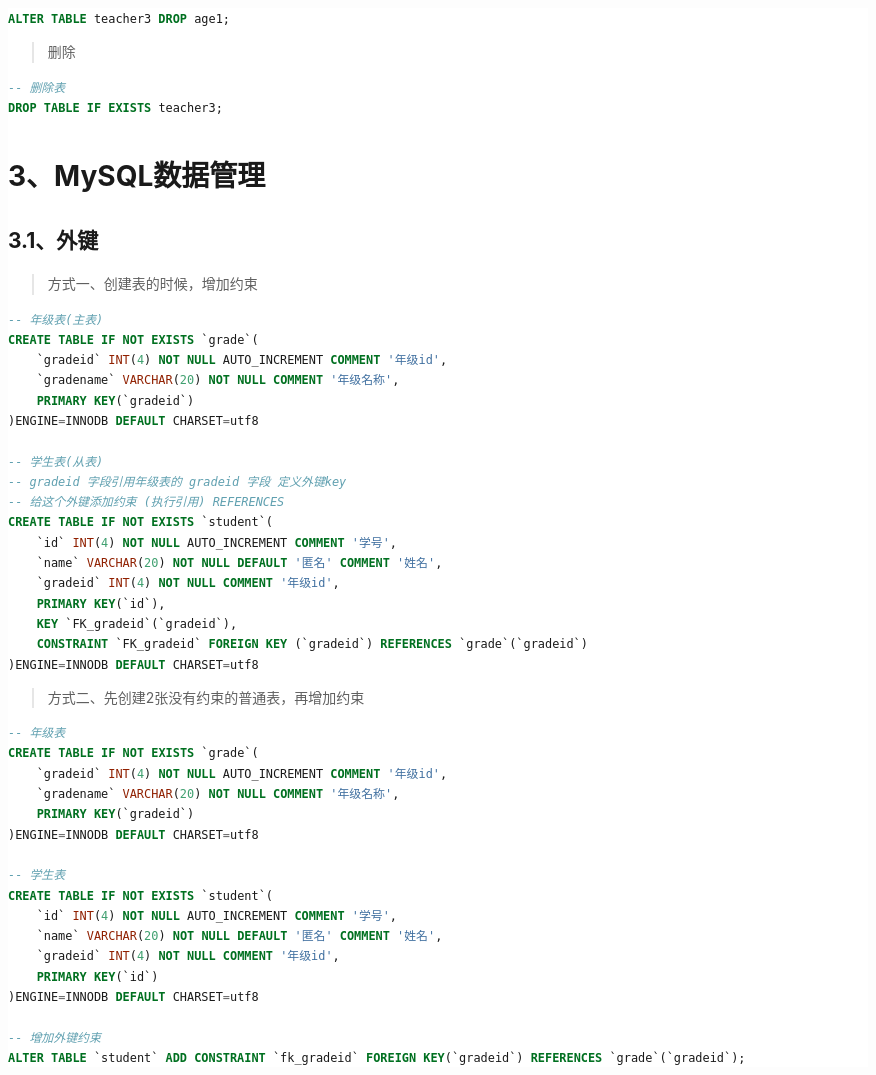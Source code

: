 ```sql
ALTER TABLE teacher3 DROP age1; 
```

> 删除

```sql
-- 删除表
DROP TABLE IF EXISTS teacher3;
```



# 3、MySQL数据管理

## 3.1、外键

> 方式一、创建表的时候，增加约束

```sql
-- 年级表(主表)
CREATE TABLE IF NOT EXISTS `grade`(
	`gradeid` INT(4) NOT NULL AUTO_INCREMENT COMMENT '年级id',
	`gradename` VARCHAR(20) NOT NULL COMMENT '年级名称',
	PRIMARY KEY(`gradeid`)
)ENGINE=INNODB DEFAULT CHARSET=utf8

-- 学生表(从表)
-- gradeid 字段引用年级表的 gradeid 字段 定义外键key
-- 给这个外键添加约束 (执行引用) REFERENCES
CREATE TABLE IF NOT EXISTS `student`(
	`id` INT(4) NOT NULL AUTO_INCREMENT COMMENT '学号',
	`name` VARCHAR(20) NOT NULL DEFAULT '匿名' COMMENT '姓名',
	`gradeid` INT(4) NOT NULL COMMENT '年级id',
	PRIMARY KEY(`id`),
	KEY `FK_gradeid`(`gradeid`),
	CONSTRAINT `FK_gradeid` FOREIGN KEY (`gradeid`) REFERENCES `grade`(`gradeid`)
)ENGINE=INNODB DEFAULT CHARSET=utf8
```

> 方式二、先创建2张没有约束的普通表，再增加约束

```sql
-- 年级表
CREATE TABLE IF NOT EXISTS `grade`(
	`gradeid` INT(4) NOT NULL AUTO_INCREMENT COMMENT '年级id',
	`gradename` VARCHAR(20) NOT NULL COMMENT '年级名称',
	PRIMARY KEY(`gradeid`)
)ENGINE=INNODB DEFAULT CHARSET=utf8

-- 学生表
CREATE TABLE IF NOT EXISTS `student`(
	`id` INT(4) NOT NULL AUTO_INCREMENT COMMENT '学号',
	`name` VARCHAR(20) NOT NULL DEFAULT '匿名' COMMENT '姓名',
	`gradeid` INT(4) NOT NULL COMMENT '年级id',
	PRIMARY KEY(`id`)
)ENGINE=INNODB DEFAULT CHARSET=utf8

-- 增加外键约束
ALTER TABLE `student` ADD CONSTRAINT `fk_gradeid` FOREIGN KEY(`gradeid`) REFERENCES `grade`(`gradeid`);
```
